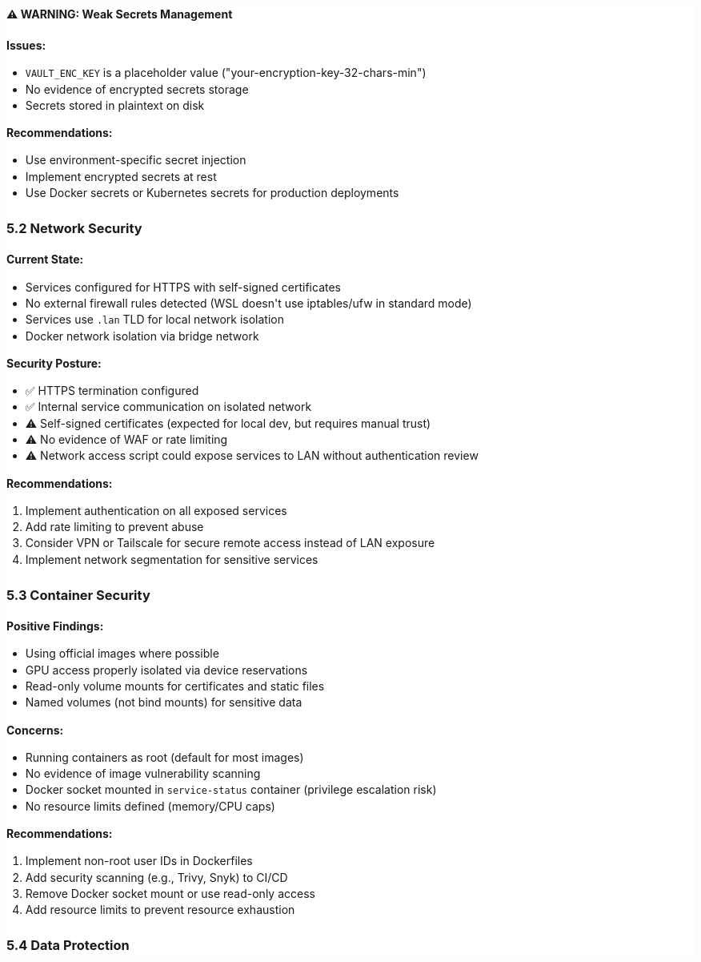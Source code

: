 #### ⚠️ WARNING: Weak Secrets Management

**Issues:**
- `VAULT_ENC_KEY` is a placeholder value ("your-encryption-key-32-chars-min")
- No evidence of encrypted secrets storage
- Secrets stored in plaintext on disk

**Recommendations:**
- Use environment-specific secret injection
- Implement encrypted secrets at rest
- Use Docker secrets or Kubernetes secrets for production deployments

### 5.2 Network Security

**Current State:**
- Services configured for HTTPS with self-signed certificates
- No external firewall rules detected (WSL doesn't use iptables/ufw in standard mode)
- Services use `.lan` TLD for local network isolation
- Docker network isolation via bridge network

**Security Posture:**
- ✅ HTTPS termination configured
- ✅ Internal service communication on isolated network
- ⚠️ Self-signed certificates (expected for local dev, but requires manual trust)
- ⚠️ No evidence of WAF or rate limiting
- ⚠️ Network access script could expose services to LAN without authentication review

**Recommendations:**
1. Implement authentication on all exposed services
2. Add rate limiting to prevent abuse
3. Consider VPN or Tailscale for secure remote access instead of LAN exposure
4. Implement network segmentation for sensitive services

### 5.3 Container Security

**Positive Findings:**
- Using official images where possible
- GPU access properly isolated via device reservations
- Read-only volume mounts for certificates and static files
- Named volumes (not bind mounts) for sensitive data

**Concerns:**
- Running containers as root (default for most images)
- No evidence of image vulnerability scanning
- Docker socket mounted in `service-status` container (privilege escalation risk)
- No resource limits defined (memory/CPU caps)

**Recommendations:**
1. Implement non-root user IDs in Dockerfiles
2. Add security scanning (e.g., Trivy, Snyk) to CI/CD
3. Remove Docker socket mount or use read-only access
4. Add resource limits to prevent resource exhaustion

### 5.4 Data Protection
